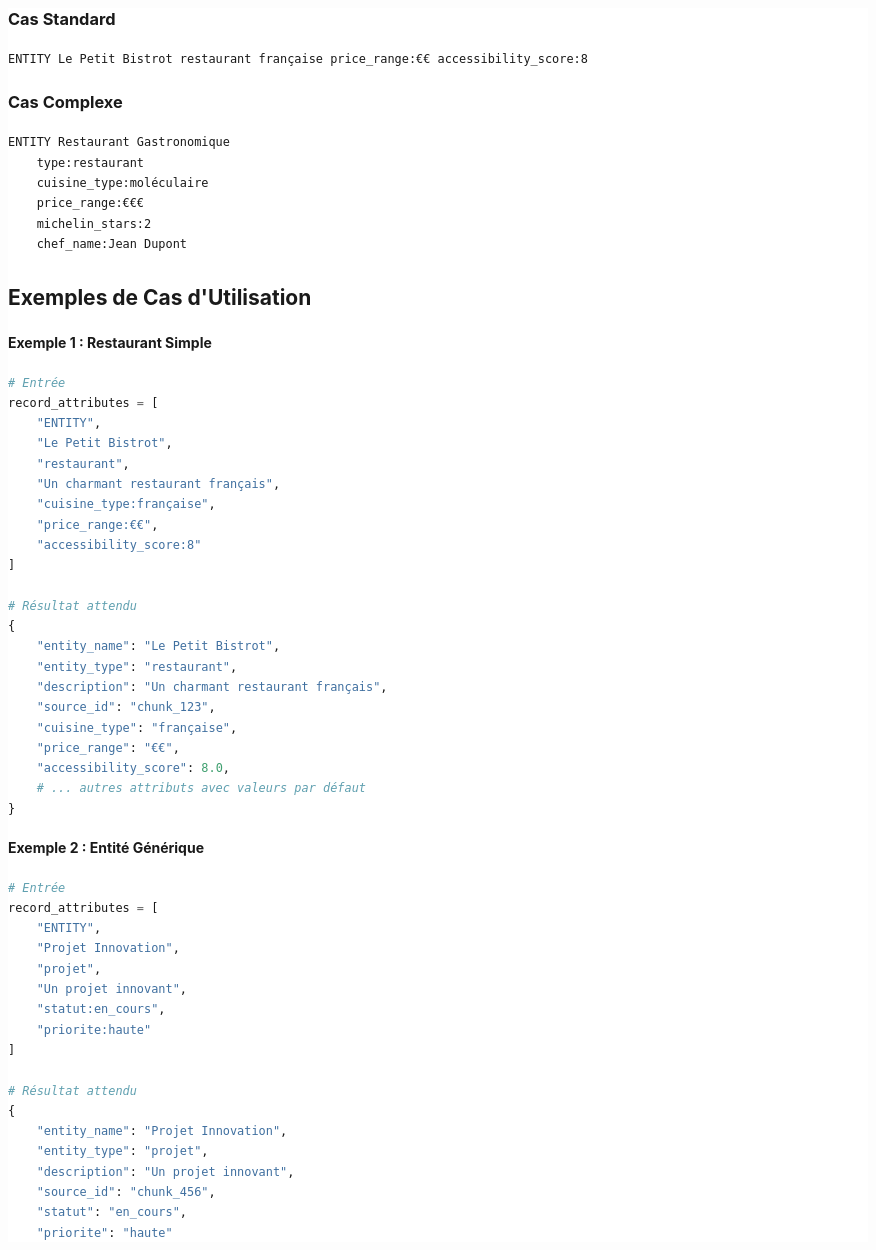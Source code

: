 ### Cas Standard
```text
ENTITY Le Petit Bistrot restaurant française price_range:€€ accessibility_score:8
```

### Cas Complexe
```text
ENTITY Restaurant Gastronomique 
    type:restaurant 
    cuisine_type:moléculaire 
    price_range:€€€ 
    michelin_stars:2 
    chef_name:Jean Dupont
```

## Exemples de Cas d'Utilisation

#### Exemple 1 : Restaurant Simple
```python
# Entrée
record_attributes = [
    "ENTITY", 
    "Le Petit Bistrot", 
    "restaurant", 
    "Un charmant restaurant français", 
    "cuisine_type:française", 
    "price_range:€€", 
    "accessibility_score:8"
]

# Résultat attendu
{
    "entity_name": "Le Petit Bistrot",
    "entity_type": "restaurant",
    "description": "Un charmant restaurant français",
    "source_id": "chunk_123",
    "cuisine_type": "française",
    "price_range": "€€",
    "accessibility_score": 8.0,
    # ... autres attributs avec valeurs par défaut
}
```

#### Exemple 2 : Entité Générique
```python
# Entrée
record_attributes = [
    "ENTITY", 
    "Projet Innovation", 
    "projet", 
    "Un projet innovant", 
    "statut:en_cours", 
    "priorite:haute"
]

# Résultat attendu
{
    "entity_name": "Projet Innovation",
    "entity_type": "projet",
    "description": "Un projet innovant",
    "source_id": "chunk_456",
    "statut": "en_cours",
    "priorite": "haute"
```